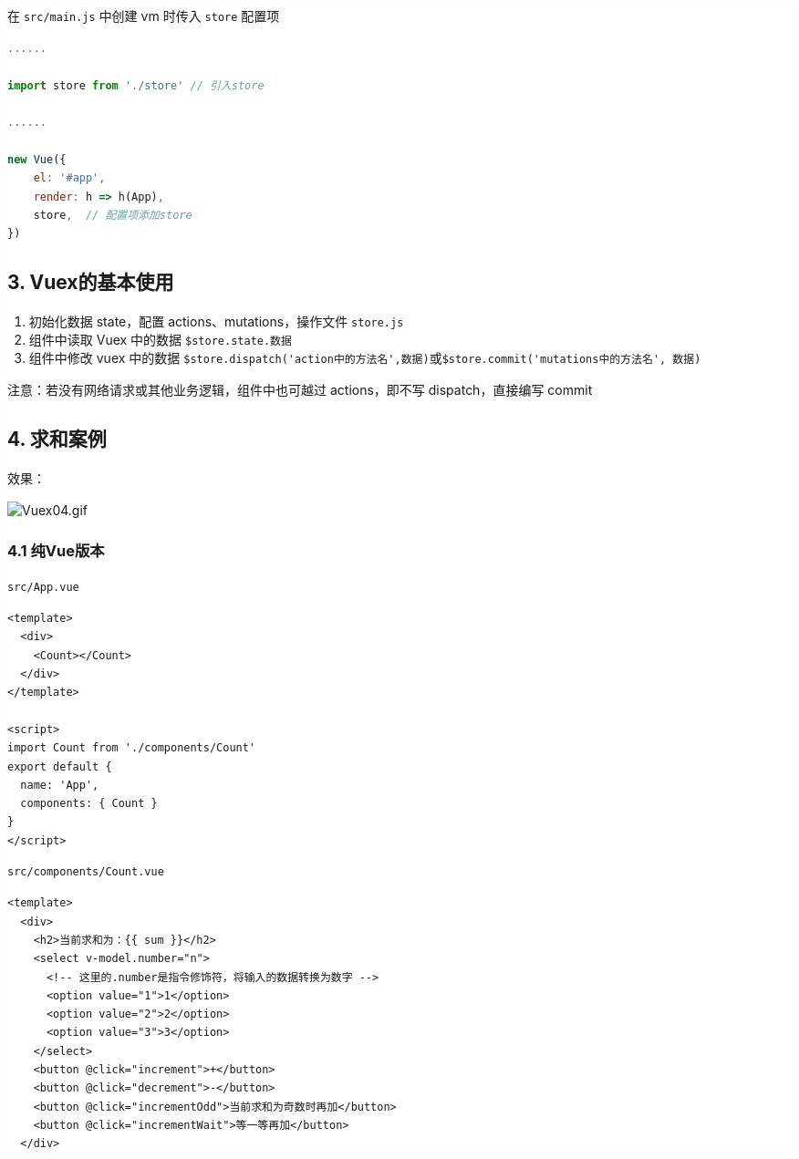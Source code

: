 在 `src/main.js` 中创建 vm 时传入 `store` 配置项
```js
......

import store from './store'	// 引入store

......

new Vue({
	el: '#app',
	render: h => h(App),
	store,  // 配置项添加store
})
```

## 3. Vuex的基本使用

1. 初始化数据 state，配置 actions、mutations，操作文件 `store.js` 
2. 组件中读取 Vuex 中的数据 `$store.state.数据`  
3. 组件中修改 vuex 中的数据 `$store.dispatch('action中的方法名',数据)`或`$store.commit('mutations中的方法名', 数据) `

注意：若没有网络请求或其他业务逻辑，组件中也可越过 actions，即不写 dispatch，直接编写 commit

## 4. 求和案例

效果：

![Vuex04.gif](https://zhf-picture.oss-cn-qingdao.aliyuncs.com/my-img/Vuex04.gif)

### 4.1 纯Vue版本

`src/App.vue`

```vue
<template>
  <div>
    <Count></Count>
  </div>
</template>

<script>
import Count from './components/Count'
export default {
  name: 'App',
  components: { Count }
}
</script>
```

`src/components/Count.vue`

```vue
<template>
  <div>
    <h2>当前求和为：{{ sum }}</h2>
    <select v-model.number="n">
      <!-- 这里的.number是指令修饰符，将输入的数据转换为数字 -->
      <option value="1">1</option>
      <option value="2">2</option>
      <option value="3">3</option>
    </select>
    <button @click="increment">+</button>
    <button @click="decrement">-</button>
    <button @click="incrementOdd">当前求和为奇数时再加</button>
    <button @click="incrementWait">等一等再加</button>
  </div>
```